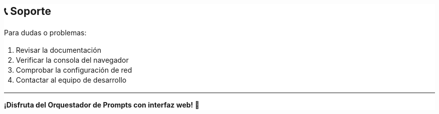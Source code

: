 ## 📞 Soporte

Para dudas o problemas:
1. Revisar la documentación
2. Verificar la consola del navegador
3. Comprobar la configuración de red
4. Contactar al equipo de desarrollo

---

**¡Disfruta del Orquestador de Prompts con interfaz web! 🎉**







